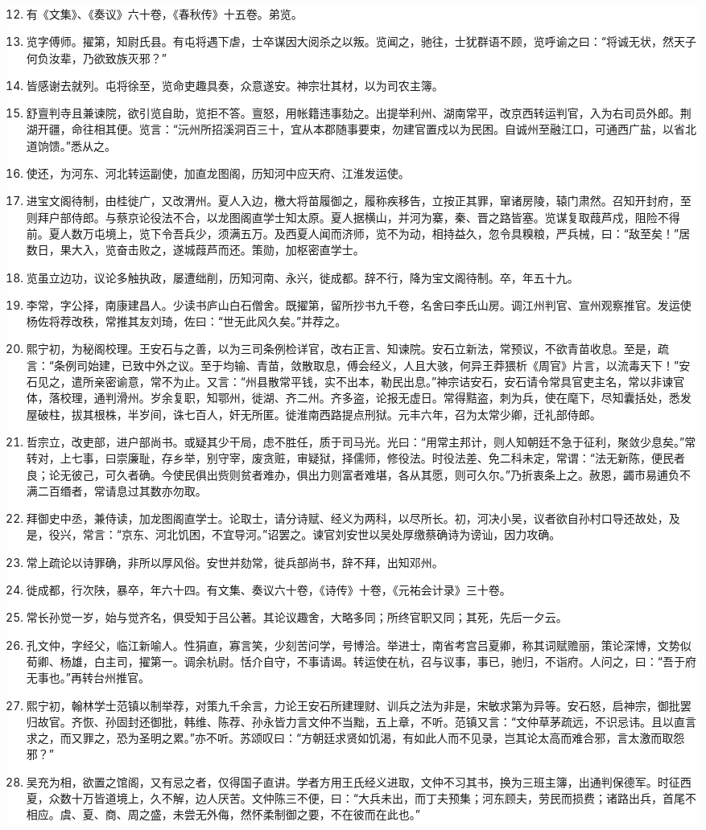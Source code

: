 12. <span id="列传第一百三-孙觉_弟览_李常_孔文仲_弟武仲_平仲_李周_鲜于侁_顾临_李之纯从弟之仪_王觌_子俊义_马默-12"></span>
有《文集》、《奏议》六十卷，《春秋传》十五卷。弟览。

13. <span id="列传第一百三-孙觉_弟览_李常_孔文仲_弟武仲_平仲_李周_鲜于侁_顾临_李之纯从弟之仪_王觌_子俊义_马默-13"></span>
览字傅师。擢第，知尉氏县。有屯将遇下虐，士卒谋因大阅杀之以叛。览闻之，驰往，士犹群语不顾，览呼谕之曰：“将诚无状，然天子何负汝辈，乃欲致族灭邪？”

14. <span id="列传第一百三-孙觉_弟览_李常_孔文仲_弟武仲_平仲_李周_鲜于侁_顾临_李之纯从弟之仪_王觌_子俊义_马默-14"></span>
皆感谢去就列。屯将徐至，览命吏趣具奏，众意遂安。神宗壮其材，以为司农主簿。

15. <span id="列传第一百三-孙觉_弟览_李常_孔文仲_弟武仲_平仲_李周_鲜于侁_顾临_李之纯从弟之仪_王觌_子俊义_马默-15"></span>
舒亶判寺且兼谏院，欲引览自助，览拒不答。亶怒，用帐籍违事劾之。出提举利州、湖南常平，改京西转运判官，入为右司员外郎。荆湖开疆，命往相其便。览言：“沅州所招溪洞百三十，宜从本郡随事要束，勿建官置戍以为民困。自诚州至融江口，可通西广盐，以省北道饷馈。”悉从之。

16. <span id="列传第一百三-孙觉_弟览_李常_孔文仲_弟武仲_平仲_李周_鲜于侁_顾临_李之纯从弟之仪_王觌_子俊义_马默-16"></span>
使还，为河东、河北转运副使，加直龙图阁，历知河中应天府、江淮发运使。

17. <span id="列传第一百三-孙觉_弟览_李常_孔文仲_弟武仲_平仲_李周_鲜于侁_顾临_李之纯从弟之仪_王觌_子俊义_马默-17"></span>
进宝文阁待制，由桂徙广，又改渭州。夏人入边，檄大将苗履御之，履称疾移告，立按正其罪，窜诸房陵，辕门肃然。召知开封府，至则拜户部侍郎。与蔡京论役法不合，以龙图阁直学士知太原。夏人据横山，并河为寨，秦、晋之路皆塞。览谋复取葭芦戍，阻险不得前。夏人数万屯境上，览下令吾兵少，须满五万。及西夏人闻而济师，览不为动，相持益久，忽令具糗粮，严兵械，曰：“敌至矣！”居数日，果大入，览奋击败之，遂城葭芦而还。策勋，加枢密直学士。

18. <span id="列传第一百三-孙觉_弟览_李常_孔文仲_弟武仲_平仲_李周_鲜于侁_顾临_李之纯从弟之仪_王觌_子俊义_马默-18"></span>
览虽立边功，议论多触执政，屡遭绌削，历知河南、永兴，徙成都。辞不行，降为宝文阁待制。卒，年五十九。

19. <span id="列传第一百三-孙觉_弟览_李常_孔文仲_弟武仲_平仲_李周_鲜于侁_顾临_李之纯从弟之仪_王觌_子俊义_马默-19"></span>
李常，字公择，南康建昌人。少读书庐山白石僧舍。既擢第，留所抄书九千卷，名舍曰李氏山房。调江州判官、宣州观察推官。发运使杨佐将荐改秩，常推其友刘琦，佐曰：“世无此风久矣。”并荐之。

20. <span id="列传第一百三-孙觉_弟览_李常_孔文仲_弟武仲_平仲_李周_鲜于侁_顾临_李之纯从弟之仪_王觌_子俊义_马默-20"></span>
熙宁初，为秘阁校理。王安石与之善，以为三司条例检详官，改右正言、知谏院。安石立新法，常预议，不欲青苗收息。至是，疏言：“条例司始建，已致中外之议。至于均输、青苗，敛散取息，傅会经义，人且大骇，何异王莽猥析《周官》片言，以流毒天下！”安石见之，遣所亲密谕意，常不为止。又言：“州县散常平钱，实不出本，勒民出息。”神宗诘安石，安石请令常具官吏主名，常以非谏官体，落校理，通判滑州。岁余复职，知鄂州，徙湖、齐二州。齐多盗，论报无虚日。常得黠盗，刺为兵，使在麾下，尽知囊括处，悉发屋破柱，拔其根株，半岁间，诛七百人，奸无所匿。徙淮南西路提点刑狱。元丰六年，召为太常少卿，迁礼部侍郎。

21. <span id="列传第一百三-孙觉_弟览_李常_孔文仲_弟武仲_平仲_李周_鲜于侁_顾临_李之纯从弟之仪_王觌_子俊义_马默-21"></span>
哲宗立，改吏部，进户部尚书。或疑其少干局，虑不胜任，质于司马光。光曰：“用常主邦计，则人知朝廷不急于征利，聚敛少息矣。”常转对，上七事，曰崇廉耻，存乡举，别守宰，废贪赃，审疑狱，择儒师，修役法。时役法差、免二科未定，常谓：“法无新陈，便民者良；论无彼己，可久者确。今使民俱出赀则贫者难办，俱出力则富者难堪，各从其愿，则可久尔。”乃折衷条上之。赦恩，蠲市易逋负不满二百缗者，常请息过其数亦勿取。

22. <span id="列传第一百三-孙觉_弟览_李常_孔文仲_弟武仲_平仲_李周_鲜于侁_顾临_李之纯从弟之仪_王觌_子俊义_马默-22"></span>
拜御史中丞，兼侍读，加龙图阁直学士。论取士，请分诗赋、经义为两科，以尽所长。初，河决小吴，议者欲自孙村口导还故处，及是，役兴，常言：“京东、河北饥困，不宜导河。”诏罢之。谏官刘安世以吴处厚缴蔡确诗为谤讪，因力攻确。

23. <span id="列传第一百三-孙觉_弟览_李常_孔文仲_弟武仲_平仲_李周_鲜于侁_顾临_李之纯从弟之仪_王觌_子俊义_马默-23"></span>
常上疏论以诗罪确，非所以厚风俗。安世并劾常，徙兵部尚书，辞不拜，出知邓州。

24. <span id="列传第一百三-孙觉_弟览_李常_孔文仲_弟武仲_平仲_李周_鲜于侁_顾临_李之纯从弟之仪_王觌_子俊义_马默-24"></span>
徙成都，行次陕，暴卒，年六十四。有文集、奏议六十卷，《诗传》十卷，《元祐会计录》三十卷。

25. <span id="列传第一百三-孙觉_弟览_李常_孔文仲_弟武仲_平仲_李周_鲜于侁_顾临_李之纯从弟之仪_王觌_子俊义_马默-25"></span>
常长孙觉一岁，始与觉齐名，俱受知于吕公著。其论议趣舍，大略多同；所终官职又同；其死，先后一夕云。

26. <span id="列传第一百三-孙觉_弟览_李常_孔文仲_弟武仲_平仲_李周_鲜于侁_顾临_李之纯从弟之仪_王觌_子俊义_马默-26"></span>
孔文仲，字经父，临江新喻人。性狷直，寡言笑，少刻苦问学，号博洽。举进士，南省考宫吕夏卿，称其词赋赡丽，策论深博，文势似荀卿、杨雄，白主司，擢第一。调余杭尉。恬介自守，不事请谒。转运使在杭，召与议事，事已，驰归，不诣府。人问之，曰：“吾于府无事也。”再转台州推官。

27. <span id="列传第一百三-孙觉_弟览_李常_孔文仲_弟武仲_平仲_李周_鲜于侁_顾临_李之纯从弟之仪_王觌_子俊义_马默-27"></span>
熙宁初，翰林学士范镇以制举荐，对策九千余言，力论王安石所建理财、训兵之法为非是，宋敏求第为异等。安石怒，启神宗，御批罢归故官。齐恢、孙固封还御批，韩维、陈荐、孙永皆力言文仲不当黜，五上章，不听。范镇又言：“文仲草茅疏远，不识忌讳。且以直言求之，而又罪之，恐为圣明之累。”亦不听。苏颂叹曰：“方朝廷求贤如饥渴，有如此人而不见录，岂其论太高而难合邪，言太激而取怨邪？”

28. <span id="列传第一百三-孙觉_弟览_李常_孔文仲_弟武仲_平仲_李周_鲜于侁_顾临_李之纯从弟之仪_王觌_子俊义_马默-28"></span>
吴充为相，欲置之馆阁，又有忌之者，仅得国子直讲。学者方用王氏经义进取，文仲不习其书，换为三班主簿，出通判保德军。时征西夏，众数十万皆道境上，久不解，边人厌苦。文仲陈三不便，曰：“大兵未出，而丁夫预集；河东顾夫，劳民而损费；诸路出兵，首尾不相应。虞、夏、商、周之盛，未尝无外侮，然怀柔制御之要，不在彼而在此也。”
